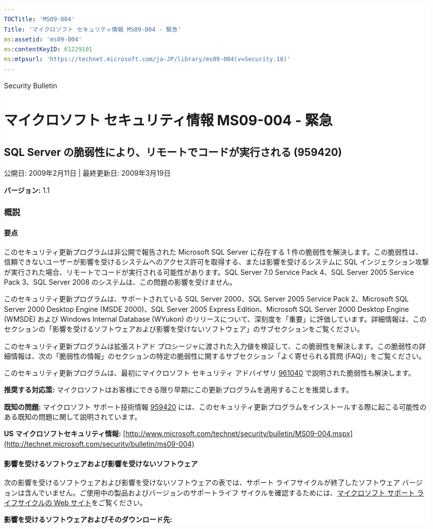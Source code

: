 ```yaml
---
TOCTitle: 'MS09-004'
Title: 'マイクロソフト セキュリティ情報 MS09-004 - 緊急'
ms:assetid: 'ms09-004'
ms:contentKeyID: 61229101
ms:mtpsurl: 'https://technet.microsoft.com/ja-JP/library/ms09-004(v=Security.10)'
---
```


Security Bulletin

マイクロソフト セキュリティ情報 MS09-004 - 緊急
===============================================

SQL Server の脆弱性により、リモートでコードが実行される (959420)
----------------------------------------------------------------

公開日: 2009年2月11日 | 最終更新日: 2009年3月19日

**バージョン:** 1.1

[](http://www.microsoft.com/japan/security/bulletins/ms09-004e.mspx)

### 概説

#### 要点

このセキュリティ更新プログラムは非公開で報告された Microsoft SQL Server に存在する 1 件の脆弱性を解決します。この脆弱性は、信頼できないユーザーが影響を受けるシステムへのアクセス許可を取得する、または影響を受けるシステムに SQL インジェクション攻撃が実行された場合、リモートでコードが実行される可能性があります。SQL Server 7.0 Service Pack 4、SQL Server 2005 Service Pack 3、SQL Server 2008 のシステムは、この問題の影響を受けません。

このセキュリティ更新プログラムは、サポートされている SQL Server 2000、SQL Server 2005 Service Pack 2、Microsoft SQL Server 2000 Desktop Engine (MSDE 2000)、SQL Server 2005 Express Edition、Microsoft SQL Server 2000 Desktop Engine (WMSDE) および Windows Internal Database (WYukon) のリリースについて、深刻度を「重要」に評価しています。詳細情報は、このセクションの「影響を受けるソフトウェアおよび影響を受けないソフトウェア」のサブセクションをご覧ください。

このセキュリティ更新プログラムは拡張ストアド プロシージャに渡された入力値を検証して、この脆弱性を解決します。この脆弱性の詳細情報は、次の「脆弱性の情報」のセクションの特定の脆弱性に関するサブセクション「よく寄せられる質問 (FAQ)」をご覧ください。

このセキュリティ更新プログラムは、最初にマイクロソフト セキュリティ アドバイザリ [961040](http://technet.microsoft.com/security/advisory/961040) で説明された脆弱性も解決します。

**推奨する対応策:** マイクロソフトはお客様にできる限り早期にこの更新プログラムを適用することを推奨します。

**既知の問題:** マイクロソフト サポート技術情報 [959420](http://support.microsoft.com/kb/959420) には、このセキュリティ更新プログラムをインストールする際に起こる可能性のある既知の問題に関して説明されています。

**US** **マイクロソフトセキュリティ情報:** [http://www.microsoft.com/technet/security/bulletin/MS09-004.mspx](http://technet.microsoft.com/security/bulletin/ms09-004)

#### 影響を受けるソフトウェアおよび影響を受けないソフトウェア

次の影響を受けるソフトウェアおよび影響を受けないソフトウェアの表では、サポート ライフサイクルが終了したソフトウェア バージョンは含んでいません。ご使用中の製品およびバージョンのサポートライフ サイクルを確認するためには、[マイクロソフト サポート ライフサイクルの Web サイト](http://go.microsoft.com/fwlink/?linkid=21742)をご覧ください。

**影響を受けるソフトウェアおよびそのダウンロード先:**
